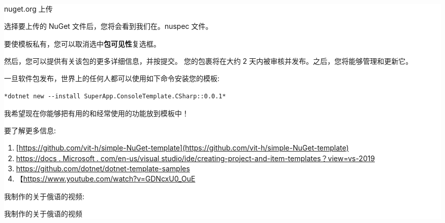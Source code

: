 nuget.org 上传

选择要上传的 NuGet 文件后，您将会看到我们在。nuspec 文件。

要使模板私有，您可以取消选中**包可见性**复选框。

然后，您可以提供有关该包的更多详细信息，并按提交。
您的包裹将在大约 2 天内被审核并发布。之后，您将能够管理和更新它。

一旦软件包发布，世界上的任何人都可以使用如下命令安装您的模板:

```
*dotnet new --install SuperApp.ConsoleTemplate.CSharp::0.0.1*
```

我希望现在你能够把有用的和经常使用的功能放到模板中！

要了解更多信息:

1.  [https://github.com/vit-h/simple-NuGet-template](https://github.com/vit-h/simple-NuGet-template)
2.  [https://docs . Microsoft . com/en-us/visual studio/ide/creating-project-and-item-templates？view=vs-2019](https://docs.microsoft.com/en-us/visualstudio/ide/creating-project-and-item-templates?view=vs-2019)
3.  https://github.com/dotnet/dotnet-template-samples
4.  【https://www.youtube.com/watch?v=GDNcxU0_OuE 

我制作的关于俄语的视频:

我制作的关于俄语的视频